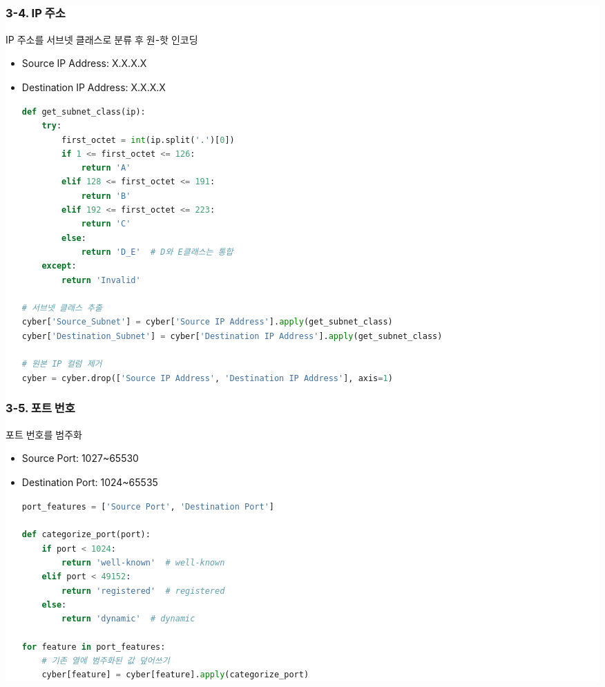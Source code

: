 ### 3-4. IP 주소
IP 주소를 서브넷 클래스로 분류 후 원-핫 인코딩

- Source IP Address: X.X.X.X
- Destination IP Address: X.X.X.X

    ```python
    def get_subnet_class(ip):
        try:
            first_octet = int(ip.split('.')[0])
            if 1 <= first_octet <= 126:
                return 'A'
            elif 128 <= first_octet <= 191:
                return 'B'
            elif 192 <= first_octet <= 223:
                return 'C'
            else:
                return 'D_E'  # D와 E클래스는 통합
        except:
            return 'Invalid'

    # 서브넷 클래스 추출
    cyber['Source_Subnet'] = cyber['Source IP Address'].apply(get_subnet_class)
    cyber['Destination_Subnet'] = cyber['Destination IP Address'].apply(get_subnet_class)

    # 원본 IP 컬럼 제거
    cyber = cyber.drop(['Source IP Address', 'Destination IP Address'], axis=1)
    ```

### 3-5. 포트 번호
포트 번호를 범주화

- Source Port: 1027~65530
- Destination Port: 1024~65535

    ```python
    port_features = ['Source Port', 'Destination Port']

    def categorize_port(port):
        if port < 1024:
            return 'well-known'  # well-known
        elif port < 49152:
            return 'registered'  # registered
        else:
            return 'dynamic'  # dynamic

    for feature in port_features:
        # 기존 열에 범주화된 값 덮어쓰기
        cyber[feature] = cyber[feature].apply(categorize_port)
    ```

